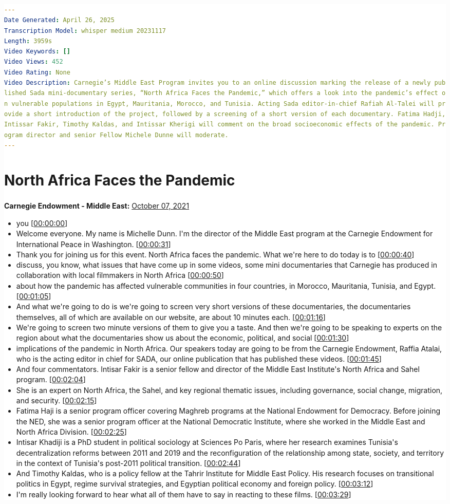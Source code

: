 ```yaml
---
Date Generated: April 26, 2025
Transcription Model: whisper medium 20231117
Length: 3959s
Video Keywords: []
Video Views: 452
Video Rating: None
Video Description: Carnegie’s Middle East Program invites you to an online discussion marking the release of a newly published Sada mini-documentary series, “North Africa Faces the Pandemic,” which offers a look into the pandemic’s effect on vulnerable populations in Egypt, Mauritania, Morocco, and Tunisia. Acting Sada editor-in-chief Rafiah Al-Talei will provide a short introduction of the project, followed by a screening of a short version of each documentary. Fatima Hadji, Intissar Fakir, Timothy Kaldas, and Intissar Kherigi will comment on the broad socioeconomic effects of the pandemic. Program director and senior Fellow Michele Dunne will moderate.
---
```


# North Africa Faces the Pandemic
**Carnegie Endowment - Middle East:** [October 07, 2021](https://www.youtube.com/watch?v=YO_LaTgqyJw)
*  you [[00:00:00](https://www.youtube.com/watch?v=YO_LaTgqyJw&t=0.0s)]
*  Welcome everyone. My name is Michelle Dunn. I'm the director of the Middle East program at the Carnegie Endowment for International Peace in Washington. [[00:00:31](https://www.youtube.com/watch?v=YO_LaTgqyJw&t=31.0s)]
*  Thank you for joining us for this event. North Africa faces the pandemic. What we're here to do today is to [[00:00:40](https://www.youtube.com/watch?v=YO_LaTgqyJw&t=40.0s)]
*  discuss, you know, what issues that have come up in some videos, some mini documentaries that Carnegie has produced in collaboration with local filmmakers in North Africa [[00:00:50](https://www.youtube.com/watch?v=YO_LaTgqyJw&t=50.0s)]
*  about how the pandemic has affected vulnerable communities in four countries, in Morocco, Mauritania, Tunisia, and Egypt. [[00:01:05](https://www.youtube.com/watch?v=YO_LaTgqyJw&t=65.0s)]
*  And what we're going to do is we're going to screen very short versions of these documentaries, the documentaries themselves, all of which are available on our website, are about 10 minutes each. [[00:01:16](https://www.youtube.com/watch?v=YO_LaTgqyJw&t=76.0s)]
*  We're going to screen two minute versions of them to give you a taste. And then we're going to be speaking to experts on the region about what the documentaries show us about the economic, political, and social [[00:01:30](https://www.youtube.com/watch?v=YO_LaTgqyJw&t=90.0s)]
*  implications of the pandemic in North Africa. Our speakers today are going to be from the Carnegie Endowment, Raffia Atalai, who is the acting editor in chief for SADA, our online publication that has published these videos. [[00:01:45](https://www.youtube.com/watch?v=YO_LaTgqyJw&t=105.0s)]
*  And four commentators. Intisar Fakir is a senior fellow and director of the Middle East Institute's North Africa and Sahel program. [[00:02:04](https://www.youtube.com/watch?v=YO_LaTgqyJw&t=124.0s)]
*  She is an expert on North Africa, the Sahel, and key regional thematic issues, including governance, social change, migration, and security. [[00:02:15](https://www.youtube.com/watch?v=YO_LaTgqyJw&t=135.0s)]
*  Fatima Haji is a senior program officer covering Maghreb programs at the National Endowment for Democracy. Before joining the NED, she was a senior program officer at the National Democratic Institute, where she worked in the Middle East and North Africa Division. [[00:02:25](https://www.youtube.com/watch?v=YO_LaTgqyJw&t=145.0s)]
*  Intisar Khadiji is a PhD student in political sociology at Sciences Po Paris, where her research examines Tunisia's decentralization reforms between 2011 and 2019 and the reconfiguration of the relationship among state, society, and territory in the context of Tunisia's post-2011 political transition. [[00:02:44](https://www.youtube.com/watch?v=YO_LaTgqyJw&t=164.0s)]
*  And Timothy Kaldas, who is a policy fellow at the Tahrir Institute for Middle East Policy. His research focuses on transitional politics in Egypt, regime survival strategies, and Egyptian political economy and foreign policy. [[00:03:12](https://www.youtube.com/watch?v=YO_LaTgqyJw&t=192.0s)]
*  I'm really looking forward to hear what all of them have to say in reacting to these films. [[00:03:29](https://www.youtube.com/watch?v=YO_LaTgqyJw&t=209.0s)]